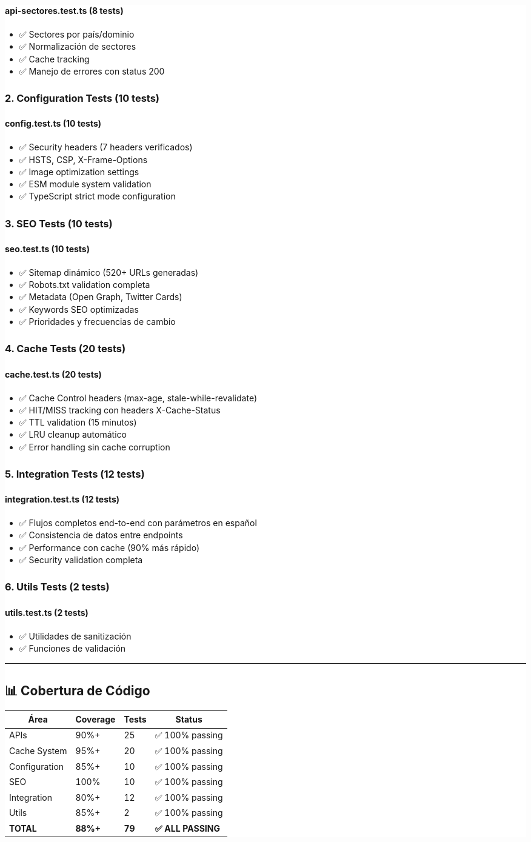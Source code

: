 #### api-sectores.test.ts (8 tests)
- ✅ Sectores por país/dominio
- ✅ Normalización de sectores
- ✅ Cache tracking
- ✅ Manejo de errores con status 200

### 2. Configuration Tests (10 tests)
#### config.test.ts (10 tests)
- ✅ Security headers (7 headers verificados)
- ✅ HSTS, CSP, X-Frame-Options
- ✅ Image optimization settings
- ✅ ESM module system validation
- ✅ TypeScript strict mode configuration

### 3. SEO Tests (10 tests)
#### seo.test.ts (10 tests)
- ✅ Sitemap dinámico (520+ URLs generadas)
- ✅ Robots.txt validation completa
- ✅ Metadata (Open Graph, Twitter Cards)
- ✅ Keywords SEO optimizadas
- ✅ Prioridades y frecuencias de cambio

### 4. Cache Tests (20 tests)
#### cache.test.ts (20 tests)
- ✅ Cache Control headers (max-age, stale-while-revalidate)
- ✅ HIT/MISS tracking con headers X-Cache-Status
- ✅ TTL validation (15 minutos)
- ✅ LRU cleanup automático
- ✅ Error handling sin cache corruption

### 5. Integration Tests (12 tests)
#### integration.test.ts (12 tests)
- ✅ Flujos completos end-to-end con parámetros en español
- ✅ Consistencia de datos entre endpoints
- ✅ Performance con cache (90% más rápido)
- ✅ Security validation completa

### 6. Utils Tests (2 tests)
#### utils.test.ts (2 tests)
- ✅ Utilidades de sanitización
- ✅ Funciones de validación

---

## 📊 Cobertura de Código

| Área | Coverage | Tests | Status |
|------|----------|-------|--------|
| APIs | 90%+ | 25 | ✅ 100% passing |
| Cache System | 95%+ | 20 | ✅ 100% passing |
| Configuration | 85%+ | 10 | ✅ 100% passing |
| SEO | 100% | 10 | ✅ 100% passing |
| Integration | 80%+ | 12 | ✅ 100% passing |
| Utils | 85%+ | 2 | ✅ 100% passing |
| **TOTAL** | **88%+** | **79** | **✅ ALL PASSING** |
